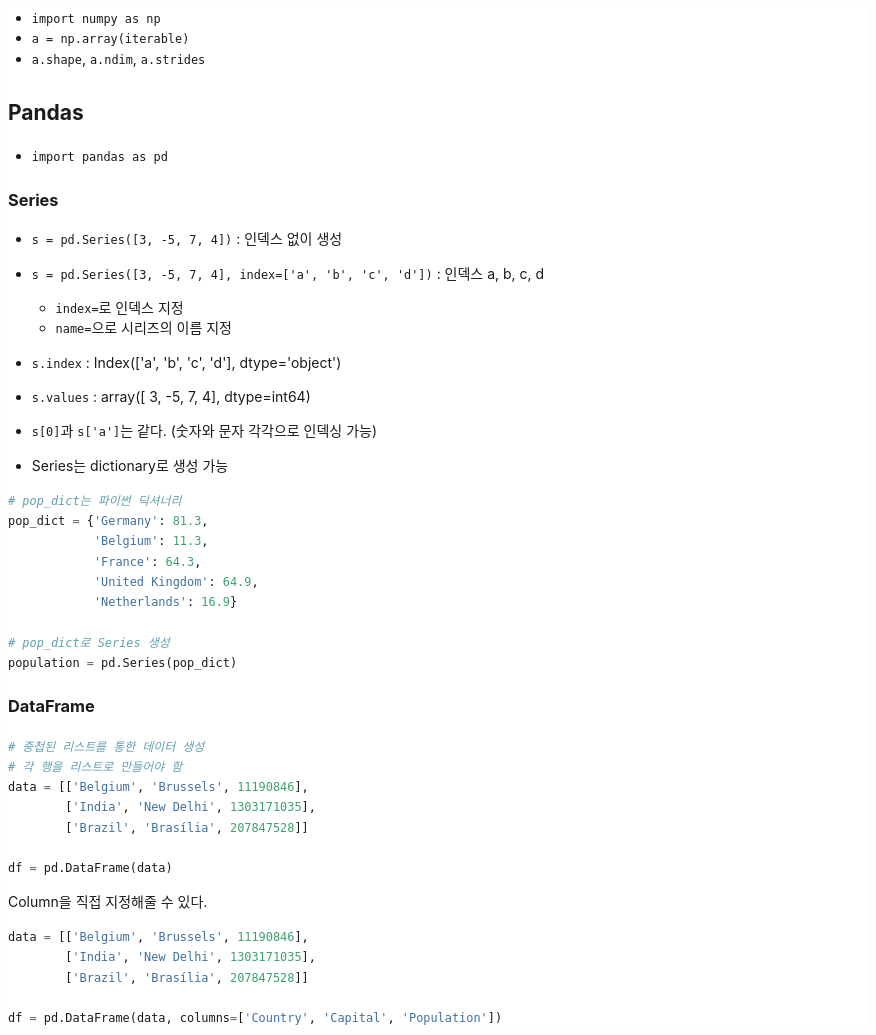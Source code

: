 - `import numpy as np`
- `a = np.array(iterable)`
- `a.shape`, `a.ndim`, `a.strides`



## Pandas

- `import pandas as pd`

### Series

- `s = pd.Series([3, -5, 7, 4])` : 인덱스 없이 생성
- `s = pd.Series([3, -5, 7, 4], index=['a', 'b', 'c', 'd'])` : 인덱스 a, b, c, d
  - `index=`로 인덱스 지정
  - `name=`으로 시리즈의 이름 지정
- `s.index` : Index(['a', 'b', 'c', 'd'], dtype='object')
- `s.values` : array([ 3, -5,  7,  4], dtype=int64)

- `s[0]`과 `s['a']`는 같다. (숫자와 문자 각각으로 인덱싱 가능)
- Series는 dictionary로 생성 가능

```python
# pop_dict는 파이썬 딕셔너리
pop_dict = {'Germany': 81.3, 
            'Belgium': 11.3, 
            'France': 64.3, 
            'United Kingdom': 64.9, 
            'Netherlands': 16.9}

# pop_dict로 Series 생성
population = pd.Series(pop_dict)
```



### DataFrame

```python
# 중첩된 리스트를 통한 데이터 생성
# 각 행을 리스트로 만들어야 함
data = [['Belgium', 'Brussels', 11190846],
        ['India', 'New Delhi', 1303171035],
        ['Brazil', 'Brasília', 207847528]]

df = pd.DataFrame(data)
```



Column을 직접 지정해줄 수 있다.

```python
data = [['Belgium', 'Brussels', 11190846],
        ['India', 'New Delhi', 1303171035],
        ['Brazil', 'Brasília', 207847528]]

df = pd.DataFrame(data, columns=['Country', 'Capital', 'Population'])
```
